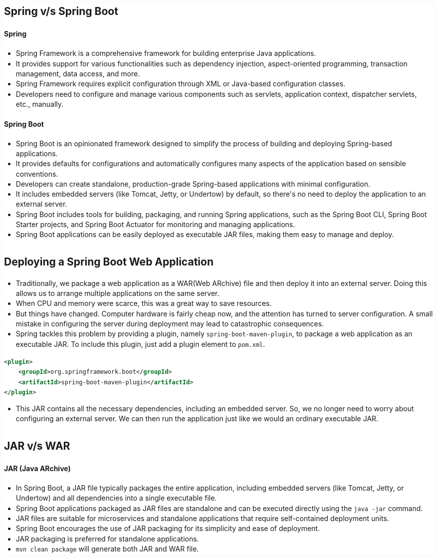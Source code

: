 ## Spring v/s Spring Boot
#### Spring
- Spring Framework is a comprehensive framework for building enterprise Java applications.
- It provides support for various functionalities such as dependency injection, aspect-oriented programming, transaction management, data access, and more.
- Spring Framework requires explicit configuration through XML or Java-based configuration classes.
- Developers need to configure and manage various components such as servlets, application context, dispatcher servlets, etc., manually.

#### Spring Boot
- Spring Boot is an opinionated framework designed to simplify the process of building and deploying Spring-based applications.
- It provides defaults for configurations and automatically configures many aspects of the application based on sensible conventions.
- Developers can create standalone, production-grade Spring-based applications with minimal configuration.
- It includes embedded servers (like Tomcat, Jetty, or Undertow) by default, so there's no need to deploy the application to an external server.
- Spring Boot includes tools for building, packaging, and running Spring applications, such as the Spring Boot CLI, Spring Boot Starter projects, and Spring Boot Actuator for monitoring and managing applications.
- Spring Boot applications can be easily deployed as executable JAR files, making them easy to manage and deploy. 

## Deploying a Spring Boot Web Application
- Traditionally, we package a web application as a WAR(Web ARchive) file and then deploy it into an external server. Doing this allows us to arrange multiple applications on the same server. 
- When CPU and memory were scarce, this was a great way to save resources.
- But things have changed. Computer hardware is fairly cheap now, and the attention has turned to server configuration. A small mistake in configuring the server during deployment may lead to catastrophic consequences.
- Spring tackles this problem by providing a plugin, namely `spring-boot-maven-plugin`, to package a web application as an executable JAR. To include this plugin, just add a plugin element to `pom.xml`.

```xml
<plugin>
    <groupId>org.springframework.boot</groupId>
    <artifactId>spring-boot-maven-plugin</artifactId>
</plugin>
```
- This JAR contains all the necessary dependencies, including an embedded server. So, we no longer need to worry about configuring an external server. We can then run the application just like we would an ordinary executable JAR.

## JAR v/s WAR
#### JAR (Java ARchive)
- In Spring Boot, a JAR file typically packages the entire application, including embedded servers (like Tomcat, Jetty, or Undertow) and all dependencies into a single executable file.
- Spring Boot applications packaged as JAR files are standalone and can be executed directly using the `java -jar` command.
- JAR files are suitable for microservices and standalone applications that require self-contained deployment units.
- Spring Boot encourages the use of JAR packaging for its simplicity and ease of deployment.
- JAR packaging is preferred for standalone applications.
- `mvn clean package` will generate both JAR and WAR file.

